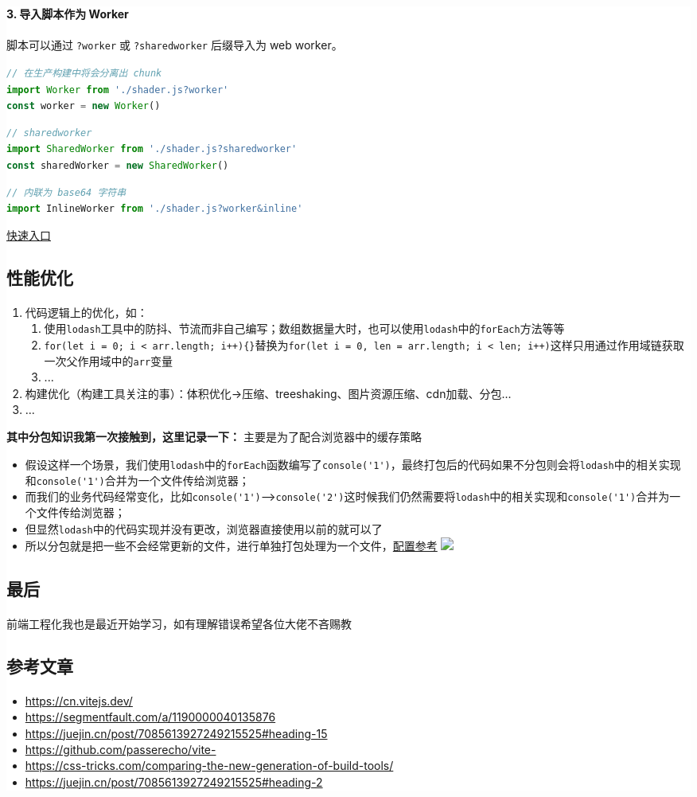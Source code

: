 #### 3. 导入脚本作为 Worker

脚本可以通过 `?worker` 或 `?sharedworker` 后缀导入为 web worker。

```js
// 在生产构建中将会分离出 chunk
import Worker from './shader.js?worker'
const worker = new Worker()
```

```js
// sharedworker
import SharedWorker from './shader.js?sharedworker'
const sharedWorker = new SharedWorker()
```

```js
// 内联为 base64 字符串
import InlineWorker from './shader.js?worker&inline'
```

[快速入口](https://cn.vitejs.dev/guide/assets.html)

## 性能优化

1. 代码逻辑上的优化，如：
   1. 使用`lodash`工具中的防抖、节流而非自己编写；数组数据量大时，也可以使用`lodash`中的`forEach`方法等等
   2. `for(let i = 0; i < arr.length; i++){}`替换为`for(let i = 0, len = arr.length; i < len; i++)`这样只用通过作用域链获取一次父作用域中的`arr`变量
   3. ...
2. 构建优化（构建工具关注的事）：体积优化->压缩、treeshaking、图片资源压缩、cdn加载、分包...
3. ...

**其中分包知识我第一次接触到，这里记录一下：**
主要是为了配合浏览器中的缓存策略

- 假设这样一个场景，我们使用`lodash`中的`forEach`函数编写了`console('1')`，最终打包后的代码如果不分包则会将`lodash`中的相关实现和`console('1')`合并为一个文件传给浏览器；
- 而我们的业务代码经常变化，比如`console('1')`-->`console('2')`这时候我们仍然需要将`lodash`中的相关实现和`console('1')`合并为一个文件传给浏览器；
- 但显然`lodash`中的代码实现并没有更改，浏览器直接使用以前的就可以了
- 所以分包就是把一些不会经常更新的文件，进行单独打包处理为一个文件，[配置参考](https://cn.vitejs.dev/guide/build.html#chunking-strategy)
  ![](https://oss.justin3go.com/blogs/%E5%88%86%E5%8C%85%E4%BC%98%E5%8A%BF.png)

## 最后

前端工程化我也是最近开始学习，如有理解错误希望各位大佬不吝赐教

## 参考文章

- https://cn.vitejs.dev/
- https://segmentfault.com/a/1190000040135876
- https://juejin.cn/post/7085613927249215525#heading-15
- https://github.com/passerecho/vite-
- https://css-tricks.com/comparing-the-new-generation-of-build-tools/
- https://juejin.cn/post/7085613927249215525#heading-2

